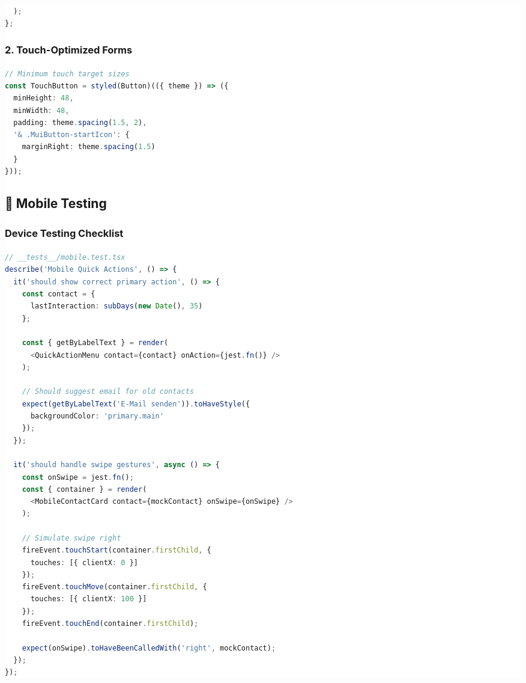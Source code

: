```typescript
  );
};
```

### 2. Touch-Optimized Forms

```typescript
// Minimum touch target sizes
const TouchButton = styled(Button)(({ theme }) => ({
  minHeight: 48,
  minWidth: 48,
  padding: theme.spacing(1.5, 2),
  '& .MuiButton-startIcon': {
    marginRight: theme.spacing(1.5)
  }
}));
```

## 🧪 Mobile Testing

### Device Testing Checklist

```typescript
// __tests__/mobile.test.tsx
describe('Mobile Quick Actions', () => {
  it('should show correct primary action', () => {
    const contact = {
      lastInteraction: subDays(new Date(), 35)
    };
    
    const { getByLabelText } = render(
      <QuickActionMenu contact={contact} onAction={jest.fn()} />
    );
    
    // Should suggest email for old contacts
    expect(getByLabelText('E-Mail senden')).toHaveStyle({
      backgroundColor: 'primary.main'
    });
  });
  
  it('should handle swipe gestures', async () => {
    const onSwipe = jest.fn();
    const { container } = render(
      <MobileContactCard contact={mockContact} onSwipe={onSwipe} />
    );
    
    // Simulate swipe right
    fireEvent.touchStart(container.firstChild, {
      touches: [{ clientX: 0 }]
    });
    fireEvent.touchMove(container.firstChild, {
      touches: [{ clientX: 100 }]
    });
    fireEvent.touchEnd(container.firstChild);
    
    expect(onSwipe).toHaveBeenCalledWith('right', mockContact);
  });
});
```
